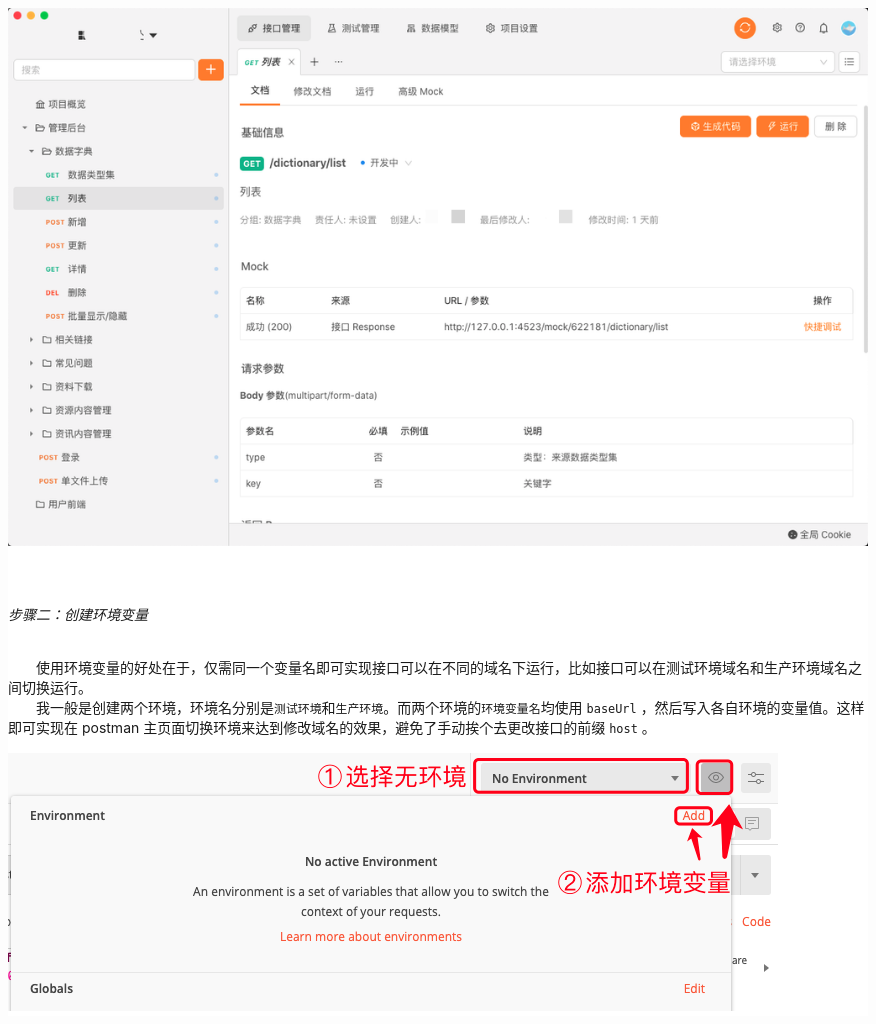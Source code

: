 ![](\img\in-post\post-postman\2022-02-08-postman-review-1.png)

<br>

###### 步骤二：创建环境变量  
&emsp;&emsp;使用环境变量的好处在于，仅需同一个变量名即可实现接口可以在不同的域名下运行，比如接口可以在测试环境域名和生产环境域名之间切换运行。         
&emsp;&emsp;我一般是创建两个环境，环境名分别是`测试环境`和`生产环境`。而两个环境的`环境变量名`均使用 `baseUrl` ，然后写入各自环境的变量值。这样即可实现在 postman 主页面切换环境来达到修改域名的效果，避免了手动挨个去更改接口的前缀 `host` 。    

![](\img\in-post\post-postman\2022-02-08-postman-review-2.png)   
